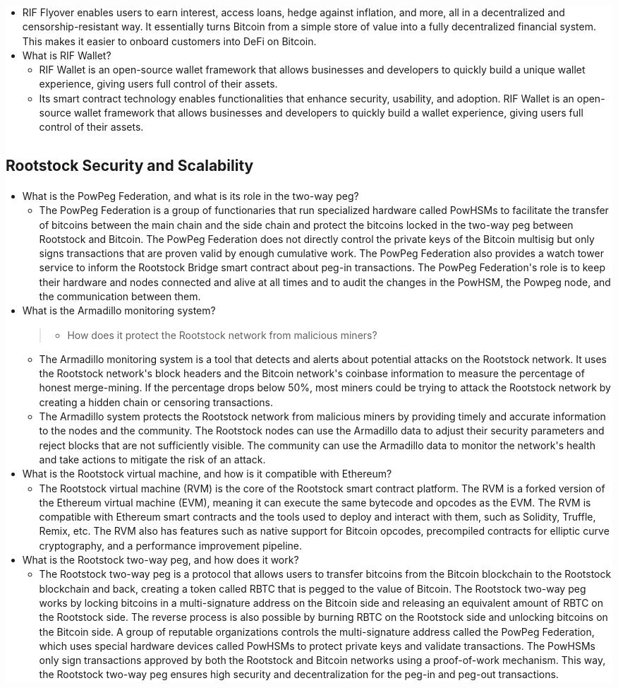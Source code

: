   - RIF Flyover enables users to earn interest, access loans, hedge against inflation, and more, all in a decentralized and censorship-resistant way. It essentially turns Bitcoin from a simple store of value into a fully decentralized financial system. This makes it easier to onboard customers into DeFi on Bitcoin.
- What is RIF Wallet?
  - RIF Wallet is an open-source wallet framework that allows businesses and developers to quickly build a unique wallet experience, giving users full control of their assets.
  - Its smart contract technology enables functionalities that enhance security, usability, and adoption. RIF Wallet is an open-source wallet framework that allows businesses and developers to quickly build a wallet experience, giving users full control of their assets.


## Rootstock Security and Scalability
[](#top "collapsible")
- What is the PowPeg Federation, and what is its role in the two-way peg?
  - The PowPeg Federation is a group of functionaries that run specialized hardware called PowHSMs to facilitate the transfer of bitcoins between the main chain and the side chain and protect the bitcoins locked in the two-way peg between Rootstock and Bitcoin. The PowPeg Federation does not directly control the private keys of the Bitcoin multisig but only signs transactions that are proven valid by enough cumulative work. The PowPeg Federation also provides a watch tower service to inform the Rootstock Bridge smart contract about peg-in transactions. The PowPeg Federation's role is to keep their hardware and nodes connected and alive at all times and to audit the changes in the PowHSM, the Powpeg node, and the communication between them.
- What is the Armadillo monitoring system?
  > - How does it protect the Rootstock network from malicious miners?
  - The Armadillo monitoring system is a tool that detects and alerts about potential attacks on the Rootstock network. It uses the Rootstock network's block headers and the Bitcoin network's coinbase information to measure the percentage of honest merge-mining. If the percentage drops below 50%, most miners could be trying to attack the Rootstock network by creating a hidden chain or censoring transactions.
  - The Armadillo system protects the Rootstock network from malicious miners by providing timely and accurate information to the nodes and the community. The Rootstock nodes can use the Armadillo data to adjust their security parameters and reject blocks that are not sufficiently visible. The community can use the Armadillo data to monitor the network's health and take actions to mitigate the risk of an attack.
- What is the Rootstock virtual machine, and how is it compatible with Ethereum?
  - The Rootstock virtual machine (RVM) is the core of the Rootstock smart contract platform. The RVM is a forked version of the Ethereum virtual machine (EVM), meaning it can execute the same bytecode and opcodes as the EVM. The RVM is compatible with Ethereum smart contracts and the tools used to deploy and interact with them, such as Solidity, Truffle, Remix, etc. The RVM also has features such as native support for Bitcoin opcodes, precompiled contracts for elliptic curve cryptography, and a performance improvement pipeline.
- What is the Rootstock two-way peg, and how does it work?
  - The Rootstock two-way peg is a protocol that allows users to transfer bitcoins from the Bitcoin blockchain to the Rootstock blockchain and back, creating a token called RBTC that is pegged to the value of Bitcoin. The Rootstock two-way peg works by locking bitcoins in a multi-signature address on the Bitcoin side and releasing an equivalent amount of RBTC on the Rootstock side. The reverse process is also possible by burning RBTC on the Rootstock side and unlocking bitcoins on the Bitcoin side. A group of reputable organizations controls the multi-signature address called the PowPeg Federation, which uses special hardware devices called PowHSMs to protect private keys and validate transactions. The PowHSMs only sign transactions approved by both the Rootstock and Bitcoin networks using a proof-of-work mechanism. This way, the Rootstock two-way peg ensures high security and decentralization for the peg-in and peg-out transactions.
